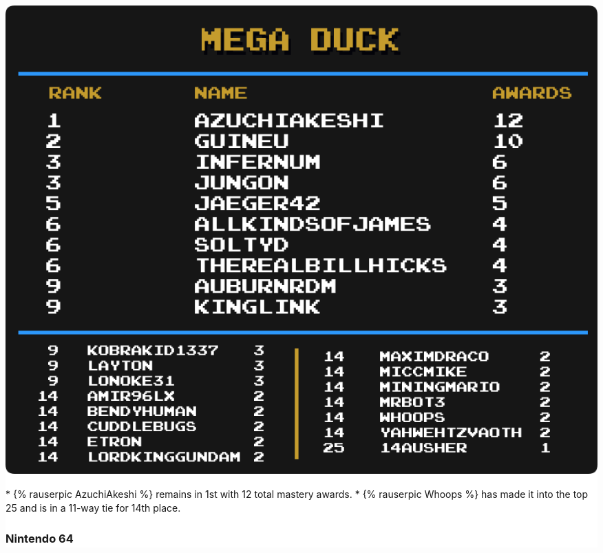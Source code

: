   <img src="img/TopMasteries/MEGA_DUCK.png" />
</p>
* {% rauserpic AzuchiAkeshi %} remains in 1st with 12 total mastery awards.
* {% rauserpic Whoops %} has made it into the top 25 and is in a 11-way tie for 14th place.

### Nintendo 64

<p align="center">